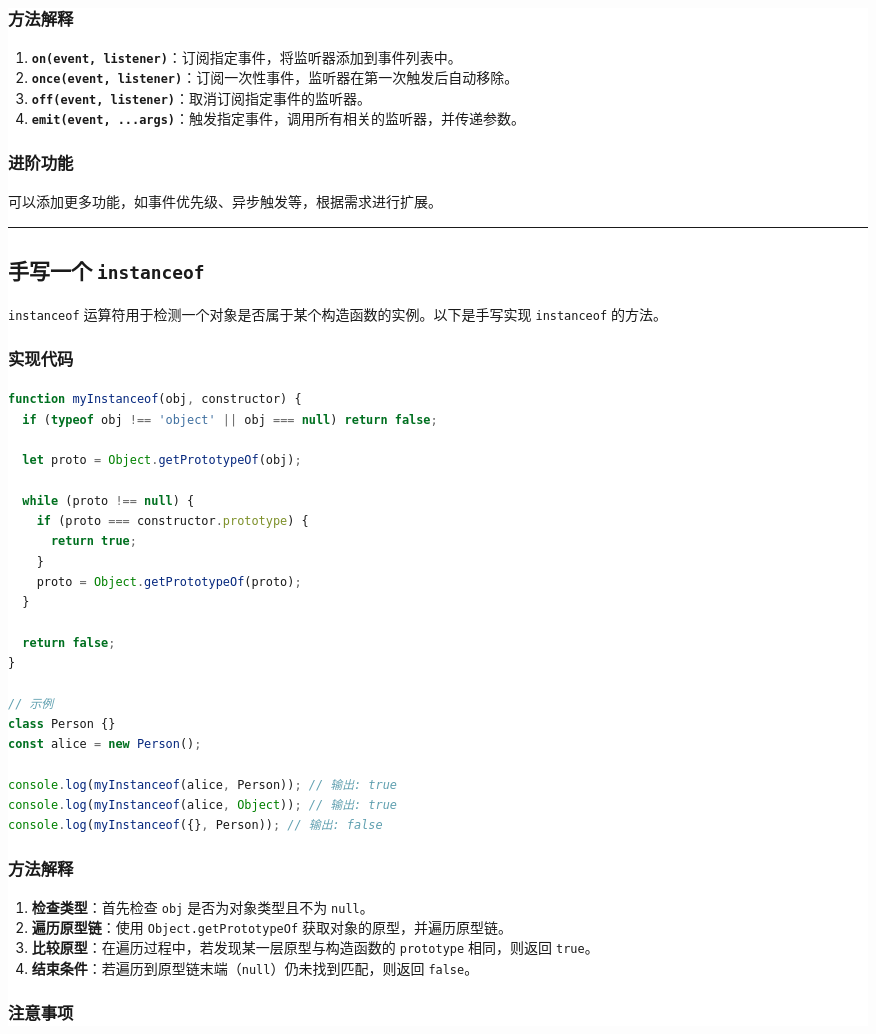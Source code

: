 ### 方法解释

1. **`on(event, listener)`**：订阅指定事件，将监听器添加到事件列表中。
2. **`once(event, listener)`**：订阅一次性事件，监听器在第一次触发后自动移除。
3. **`off(event, listener)`**：取消订阅指定事件的监听器。
4. **`emit(event, ...args)`**：触发指定事件，调用所有相关的监听器，并传递参数。

### 进阶功能

可以添加更多功能，如事件优先级、异步触发等，根据需求进行扩展。

---

## 手写一个 `instanceof`

`instanceof` 运算符用于检测一个对象是否属于某个构造函数的实例。以下是手写实现 `instanceof` 的方法。

### 实现代码

```javascript
function myInstanceof(obj, constructor) {
  if (typeof obj !== 'object' || obj === null) return false;

  let proto = Object.getPrototypeOf(obj);

  while (proto !== null) {
    if (proto === constructor.prototype) {
      return true;
    }
    proto = Object.getPrototypeOf(proto);
  }

  return false;
}

// 示例
class Person {}
const alice = new Person();

console.log(myInstanceof(alice, Person)); // 输出: true
console.log(myInstanceof(alice, Object)); // 输出: true
console.log(myInstanceof({}, Person)); // 输出: false
```

### 方法解释

1. **检查类型**：首先检查 `obj` 是否为对象类型且不为 `null`。
2. **遍历原型链**：使用 `Object.getPrototypeOf` 获取对象的原型，并遍历原型链。
3. **比较原型**：在遍历过程中，若发现某一层原型与构造函数的 `prototype` 相同，则返回 `true`。
4. **结束条件**：若遍历到原型链末端（`null`）仍未找到匹配，则返回 `false`。

### 注意事项
